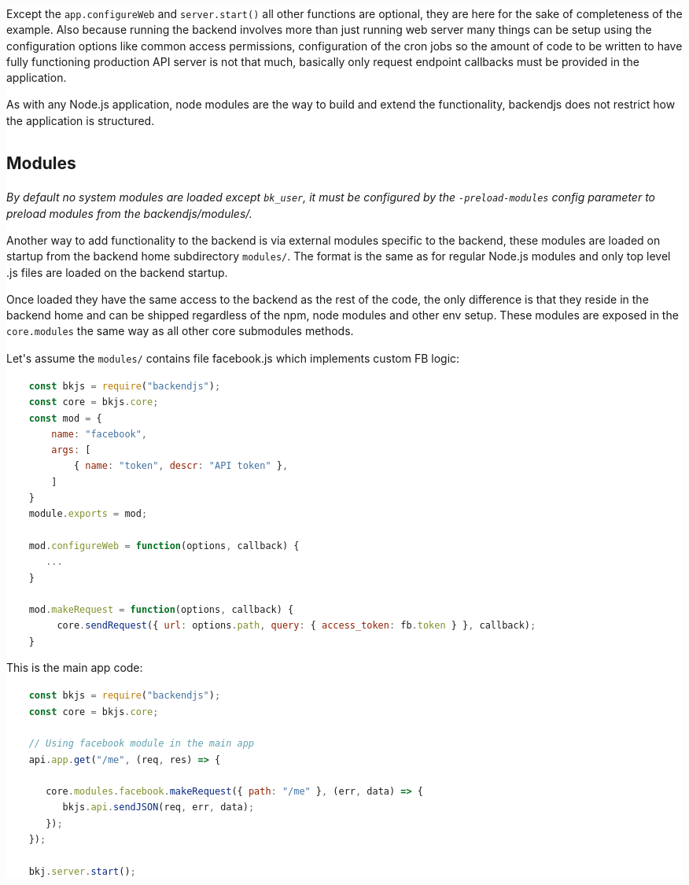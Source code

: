Except the `app.configureWeb` and `server.start()` all other functions are optional, they are here for the sake of completeness of the example. Also
because running the backend involves more than just running web server many things can be setup using the configuration options like common access permissions,
configuration of the cron jobs so the amount of code to be written to have fully functioning production API server is not that much, basically only
request endpoint callbacks must be provided in the application.

As with any Node.js application, node modules are the way to build and extend the functionality, backendjs does not restrict how
the application is structured.

## Modules

*By default no system modules are loaded except `bk_user`, it must be configured by the `-preload-modules` config parameter to
preload modules from the backendjs/modules/.*

Another way to add functionality to the backend is via external modules specific to the backend, these modules are loaded on startup from the backend
home subdirectory `modules/`. The format is the same as for regular Node.js modules and only top level .js files are loaded on the backend startup.

Once loaded they have the same access to the backend as the rest of the code, the only difference is that they reside in the backend home and
can be shipped regardless of the npm, node modules and other env setup. These modules are exposed in the `core.modules` the same way as all other core submodules
methods.

Let's assume the `modules/` contains file facebook.js which implements custom FB logic:

```javascript
    const bkjs = require("backendjs");
    const core = bkjs.core;
    const mod = {
        name: "facebook",
        args: [
            { name: "token", descr: "API token" },
        ]
    }
    module.exports = mod;

    mod.configureWeb = function(options, callback) {
       ...
    }

    mod.makeRequest = function(options, callback) {
         core.sendRequest({ url: options.path, query: { access_token: fb.token } }, callback);
    }
```

This is the main app code:

```javascript
    const bkjs = require("backendjs");
    const core = bkjs.core;

    // Using facebook module in the main app
    api.app.get("/me", (req, res) => {

       core.modules.facebook.makeRequest({ path: "/me" }, (err, data) => {
          bkjs.api.sendJSON(req, err, data);
       });
    });

    bkj.server.start();
```
